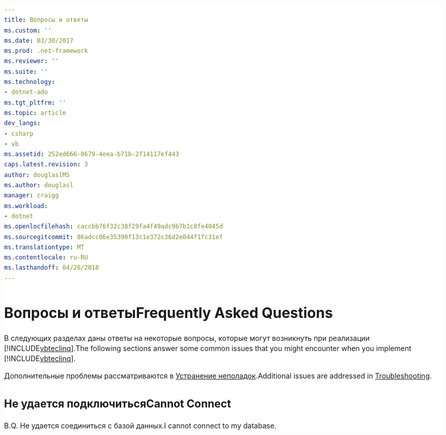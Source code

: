 ```yaml
---
title: Вопросы и ответы
ms.custom: ''
ms.date: 03/30/2017
ms.prod: .net-framework
ms.reviewer: ''
ms.suite: ''
ms.technology:
- dotnet-ado
ms.tgt_pltfrm: ''
ms.topic: article
dev_langs:
- csharp
- vb
ms.assetid: 252ed666-0679-4eea-b71b-2f14117ef443
caps.latest.revision: 3
author: douglaslMS
ms.author: douglasl
manager: craigg
ms.workload:
- dotnet
ms.openlocfilehash: caccbb76f32c38f29fa4f49adc9b7b1c8fe4045d
ms.sourcegitcommit: 86adcc06e35390f13c1e372c36d2e044f1fc31ef
ms.translationtype: MT
ms.contentlocale: ru-RU
ms.lasthandoff: 04/26/2018
---
```

# <a name="frequently-asked-questions"></a><span data-ttu-id="d5cda-102">Вопросы и ответы</span><span class="sxs-lookup"><span data-stu-id="d5cda-102">Frequently Asked Questions</span></span>
<span data-ttu-id="d5cda-103">В следующих разделах даны ответы на некоторые вопросы, которые могут возникнуть при реализации [!INCLUDE[vbteclinq](../../../../../../includes/vbteclinq-md.md)].</span><span class="sxs-lookup"><span data-stu-id="d5cda-103">The following sections answer some common issues that you might encounter when you implement [!INCLUDE[vbteclinq](../../../../../../includes/vbteclinq-md.md)].</span></span>  
  
 <span data-ttu-id="d5cda-104">Дополнительные проблемы рассматриваются в [Устранение неполадок](../../../../../../docs/framework/data/adonet/sql/linq/troubleshooting.md).</span><span class="sxs-lookup"><span data-stu-id="d5cda-104">Additional issues are addressed in [Troubleshooting](../../../../../../docs/framework/data/adonet/sql/linq/troubleshooting.md).</span></span>  
  
## <a name="cannot-connect"></a><span data-ttu-id="d5cda-105">Не удается подключиться</span><span class="sxs-lookup"><span data-stu-id="d5cda-105">Cannot Connect</span></span>  
 <span data-ttu-id="d5cda-106">В.</span><span class="sxs-lookup"><span data-stu-id="d5cda-106">Q.</span></span> <span data-ttu-id="d5cda-107">Не удается соединиться с базой данных.</span><span class="sxs-lookup"><span data-stu-id="d5cda-107">I cannot connect to my database.</span></span>  
  